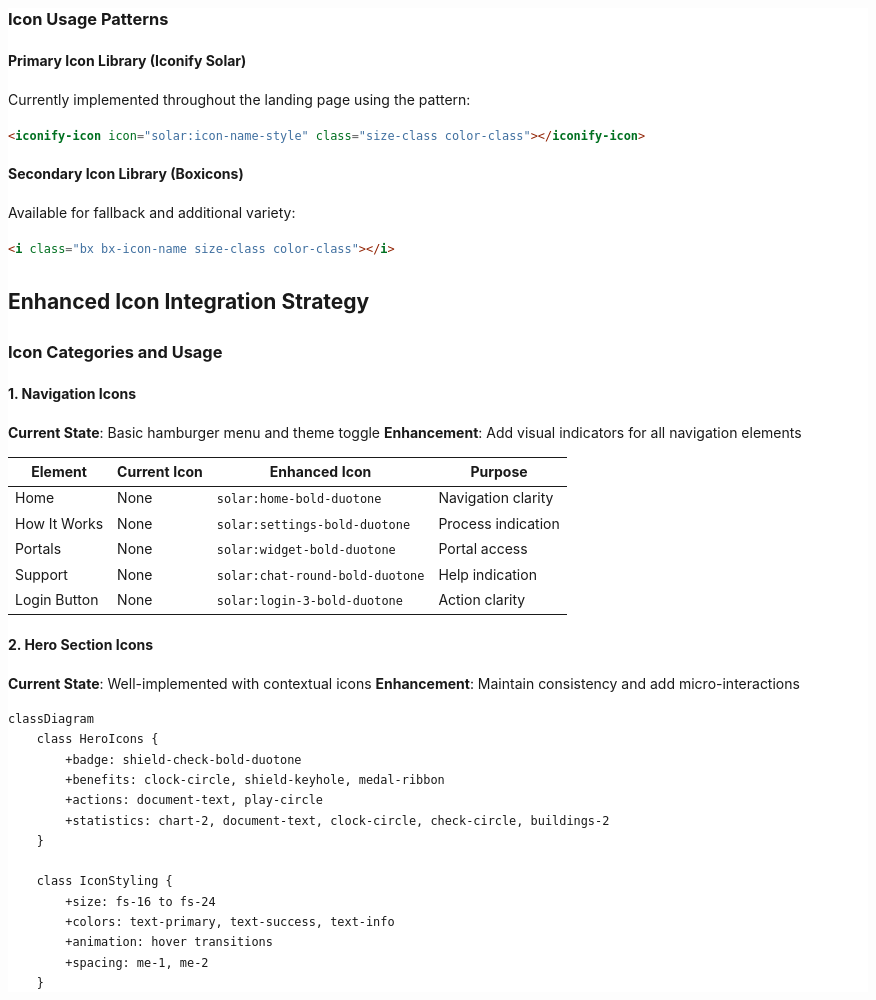 ### Icon Usage Patterns

#### Primary Icon Library (Iconify Solar)
Currently implemented throughout the landing page using the pattern:
```html
<iconify-icon icon="solar:icon-name-style" class="size-class color-class"></iconify-icon>
```

#### Secondary Icon Library (Boxicons)
Available for fallback and additional variety:
```html
<i class="bx bx-icon-name size-class color-class"></i>
```

## Enhanced Icon Integration Strategy

### Icon Categories and Usage

#### 1. Navigation Icons
**Current State**: Basic hamburger menu and theme toggle
**Enhancement**: Add visual indicators for all navigation elements

| Element | Current Icon | Enhanced Icon | Purpose |
|---------|-------------|---------------|---------|
| Home | None | `solar:home-bold-duotone` | Navigation clarity |
| How It Works | None | `solar:settings-bold-duotone` | Process indication |
| Portals | None | `solar:widget-bold-duotone` | Portal access |
| Support | None | `solar:chat-round-bold-duotone` | Help indication |
| Login Button | None | `solar:login-3-bold-duotone` | Action clarity |

#### 2. Hero Section Icons
**Current State**: Well-implemented with contextual icons
**Enhancement**: Maintain consistency and add micro-interactions

```mermaid
classDiagram
    class HeroIcons {
        +badge: shield-check-bold-duotone
        +benefits: clock-circle, shield-keyhole, medal-ribbon
        +actions: document-text, play-circle
        +statistics: chart-2, document-text, clock-circle, check-circle, buildings-2
    }
    
    class IconStyling {
        +size: fs-16 to fs-24
        +colors: text-primary, text-success, text-info
        +animation: hover transitions
        +spacing: me-1, me-2
    }
```
